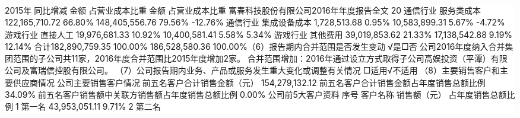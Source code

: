 2015年
同比增减
金额
占营业成本比重
金额
占营业成本比重
富春科技股份有限公司2016年年度报告全文
20
通信行业
服务类成本
122,165,710.72
66.80%
148,405,556.76
79.56%
-12.76%
通信行业
集成设备成本
1,728,513.68
0.95%
10,583,899.31
5.67%
-4.72%
游戏行业
直接人工
19,976,681.33
10.92%
10,400,581.41
5.58%
5.34%
游戏行业
其他费用
39,019,853.62
21.33%
17,138,542.88
9.19%
12.14%
合计182,890,759.35
100.00%
186,528,580.36
100.00%（6）报告期内合并范围是否发生变动
√是□否
公司2016年度纳入合并集团范围的子公司共11家，2016年度合并范围比2015年度增加2家。
合并范围增加：2016年通过设立方式取得子公司高娱投资（平潭）有限公司及富瑞信控股有限公司。
（7）公司报告期内业务、产品或服务发生重大变化或调整有关情况
□适用√不适用
（8）主要销售客户和主要供应商情况
公司主要销售客户情况
前五名客户合计销售金额（元）
154,279,132.12
前五名客户合计销售金额占年度销售总额比例
34.09%
前五名客户销售额中关联方销售额占年度销售总额比例
0.00%
公司前5大客户资料
序号
客户名称
销售额（元）
占年度销售总额比例
1
第一名
43,953,051.11
9.71%
2
第二名